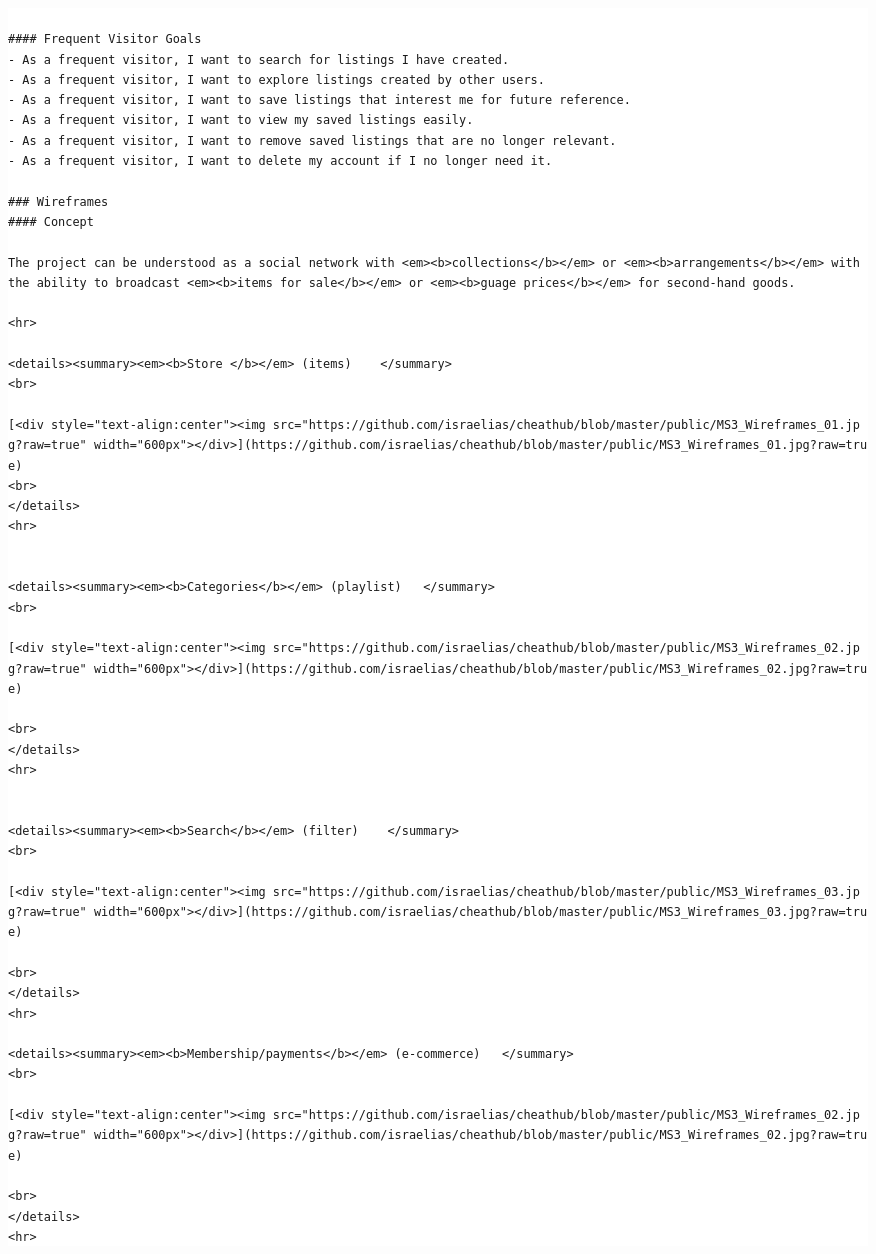 ```

#### Frequent Visitor Goals
- As a frequent visitor, I want to search for listings I have created.
- As a frequent visitor, I want to explore listings created by other users.
- As a frequent visitor, I want to save listings that interest me for future reference.
- As a frequent visitor, I want to view my saved listings easily.
- As a frequent visitor, I want to remove saved listings that are no longer relevant.
- As a frequent visitor, I want to delete my account if I no longer need it.

### Wireframes
#### Concept

The project can be understood as a social network with <em><b>collections</b></em> or <em><b>arrangements</b></em> with the ability to broadcast <em><b>items for sale</b></em> or <em><b>guage prices</b></em> for second-hand goods.

<hr>

<details><summary><em><b>Store </b></em> (items)    </summary>
<br>

[<div style="text-align:center"><img src="https://github.com/israelias/cheathub/blob/master/public/MS3_Wireframes_01.jpg?raw=true" width="600px"></div>](https://github.com/israelias/cheathub/blob/master/public/MS3_Wireframes_01.jpg?raw=true)
<br>
</details>
<hr>


<details><summary><em><b>Categories</b></em> (playlist)   </summary>
<br>

[<div style="text-align:center"><img src="https://github.com/israelias/cheathub/blob/master/public/MS3_Wireframes_02.jpg?raw=true" width="600px"></div>](https://github.com/israelias/cheathub/blob/master/public/MS3_Wireframes_02.jpg?raw=true)

<br>
</details>
<hr>


<details><summary><em><b>Search</b></em> (filter)    </summary>
<br>

[<div style="text-align:center"><img src="https://github.com/israelias/cheathub/blob/master/public/MS3_Wireframes_03.jpg?raw=true" width="600px"></div>](https://github.com/israelias/cheathub/blob/master/public/MS3_Wireframes_03.jpg?raw=true)

<br>
</details>
<hr>

<details><summary><em><b>Membership/payments</b></em> (e-commerce)   </summary>
<br>

[<div style="text-align:center"><img src="https://github.com/israelias/cheathub/blob/master/public/MS3_Wireframes_02.jpg?raw=true" width="600px"></div>](https://github.com/israelias/cheathub/blob/master/public/MS3_Wireframes_02.jpg?raw=true)

<br>
</details>
<hr>

```